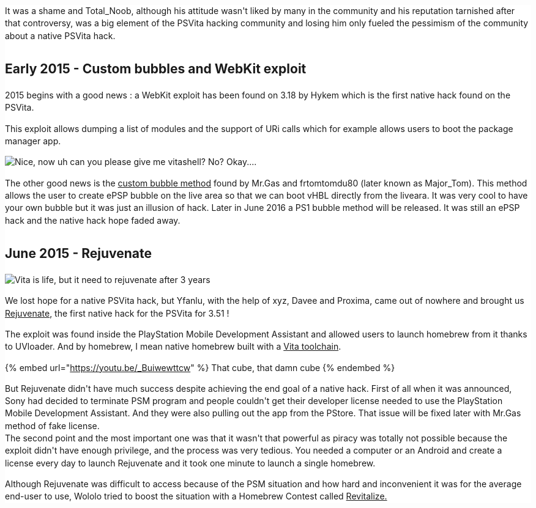 It was a shame and Total\_Noob, although his attitude wasn't liked by many in the community and his reputation tarnished after that controversy, was a big element of the PSVita hacking community and losing him only fueled the pessimism of the community about a native PSVita hack.



## Early 2015 - Custom bubbles and WebKit exploit&#x20;



2015 begins with a good news : a WebKit exploit has been found on 3.18 by Hykem which is the first native hack found on the PSVita.

This exploit allows dumping a list of modules and the support of URi calls which for example allows users to boot the package manager app.

![Nice, now uh can you please give me vitashell? No? Okay....](<.gitbook/assets/image (52).png>)

The other good news is the [custom bubble method](https://wololo.net/2014/12/26/release-tom-mr-gas-publish-custom-bubbles-trick-for-ps-vita/) found by Mr.Gas and frtomtomdu80 (later known as Major\_Tom). This method allows the user to create ePSP bubble on the live area so that we can boot vHBL directly from the liveara. It was very cool to have your own bubble but it was just an illusion of hack. Later in June 2016 a PS1 bubble method will be released. It was still an ePSP hack and the native hack hope faded away.



## June 2015 - Rejuvenate

![Vita is life, but it need to rejuvenate after 3 years](<.gitbook/assets/image (65).png>)

We lost hope for a native PSVita hack, but Yfanlu, with the help of xyz, Davee and Proxima, came out of nowhere and brought us [Rejuvenate](https://wololo.net/rejuvenate-ps-vita/), the first native hack for the PSVita for 3.51 !

The exploit was found inside the PlayStation Mobile Development Assistant and allowed users to launch homebrew from it thanks to UVloader. And by homebrew, I mean native homebrew built with a [Vita toolchain](https://yifan.lu/2015/05/23/calling-all-coders-we-need-you-to-help-create-an-open-vita-sdk/).&#x20;

{% embed url="https://youtu.be/_Buiwewttcw" %}
That cube, that damn cube
{% endembed %}

But Rejuvenate didn't have much success despite achieving the end goal of a native hack. First of all when it was announced, Sony had decided to terminate PSM program and people couldn't get their developer license needed to use the PlayStation Mobile Development Assistant. And they were also pulling out the app from the PStore. That issue will be fixed later with Mr.Gas method of fake license. \
The second point and the most important one was that it wasn't that powerful as piracy was totally not possible because the exploit didn't have enough privilege, and the process was very tedious. You needed a computer or an Android and create a license every day to launch Rejuvenate and it took one minute to launch a single homebrew.

Although Rejuvenate was difficult to access because of the PSM situation and how hard and inconvenient it was for the average end-user to use, Wololo tried to boost the situation with a Homebrew Contest called [Revitalize.](https://wololo.net/revitalize/)
